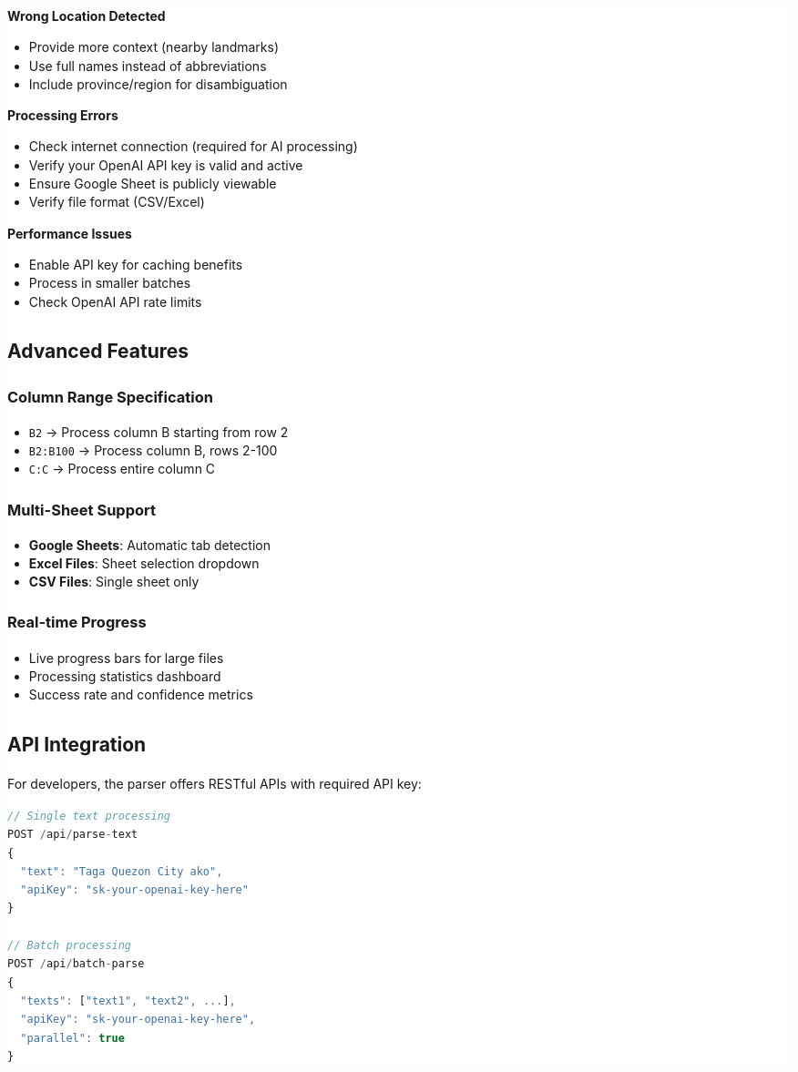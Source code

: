 **Wrong Location Detected**
- Provide more context (nearby landmarks)
- Use full names instead of abbreviations
- Include province/region for disambiguation

**Processing Errors**
- Check internet connection (required for AI processing)
- Verify your OpenAI API key is valid and active
- Ensure Google Sheet is publicly viewable
- Verify file format (CSV/Excel)

**Performance Issues**
- Enable API key for caching benefits
- Process in smaller batches
- Check OpenAI API rate limits

## Advanced Features

### Column Range Specification
- `B2` → Process column B starting from row 2
- `B2:B100` → Process column B, rows 2-100
- `C:C` → Process entire column C

### Multi-Sheet Support
- **Google Sheets**: Automatic tab detection
- **Excel Files**: Sheet selection dropdown
- **CSV Files**: Single sheet only

### Real-time Progress
- Live progress bars for large files
- Processing statistics dashboard
- Success rate and confidence metrics

## API Integration

For developers, the parser offers RESTful APIs with required API key:

```javascript
// Single text processing
POST /api/parse-text
{
  "text": "Taga Quezon City ako",
  "apiKey": "sk-your-openai-key-here"
}

// Batch processing
POST /api/batch-parse
{
  "texts": ["text1", "text2", ...],
  "apiKey": "sk-your-openai-key-here",
  "parallel": true
}
```
